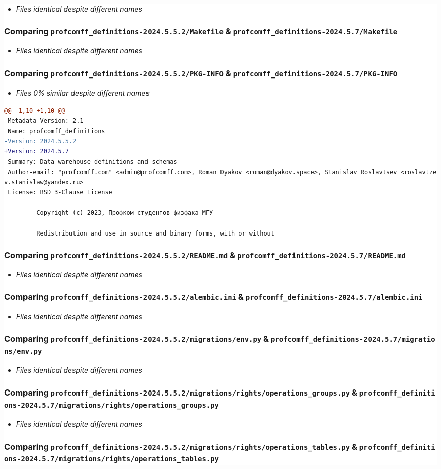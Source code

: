 * *Files identical despite different names*

### Comparing `profcomff_definitions-2024.5.5.2/Makefile` & `profcomff_definitions-2024.5.7/Makefile`

 * *Files identical despite different names*

### Comparing `profcomff_definitions-2024.5.5.2/PKG-INFO` & `profcomff_definitions-2024.5.7/PKG-INFO`

 * *Files 0% similar despite different names*

```diff
@@ -1,10 +1,10 @@
 Metadata-Version: 2.1
 Name: profcomff_definitions
-Version: 2024.5.5.2
+Version: 2024.5.7
 Summary: Data warehouse definitions and schemas
 Author-email: "profcomff.com" <admin@profcomff.com>, Roman Dyakov <roman@dyakov.space>, Stanislav Roslavtsev <roslavtzev.stanislaw@yandex.ru>
 License: BSD 3-Clause License
         
         Copyright (c) 2023, Профком студентов физфака МГУ
         
         Redistribution and use in source and binary forms, with or without
```

### Comparing `profcomff_definitions-2024.5.5.2/README.md` & `profcomff_definitions-2024.5.7/README.md`

 * *Files identical despite different names*

### Comparing `profcomff_definitions-2024.5.5.2/alembic.ini` & `profcomff_definitions-2024.5.7/alembic.ini`

 * *Files identical despite different names*

### Comparing `profcomff_definitions-2024.5.5.2/migrations/env.py` & `profcomff_definitions-2024.5.7/migrations/env.py`

 * *Files identical despite different names*

### Comparing `profcomff_definitions-2024.5.5.2/migrations/rights/operations_groups.py` & `profcomff_definitions-2024.5.7/migrations/rights/operations_groups.py`

 * *Files identical despite different names*

### Comparing `profcomff_definitions-2024.5.5.2/migrations/rights/operations_tables.py` & `profcomff_definitions-2024.5.7/migrations/rights/operations_tables.py`
